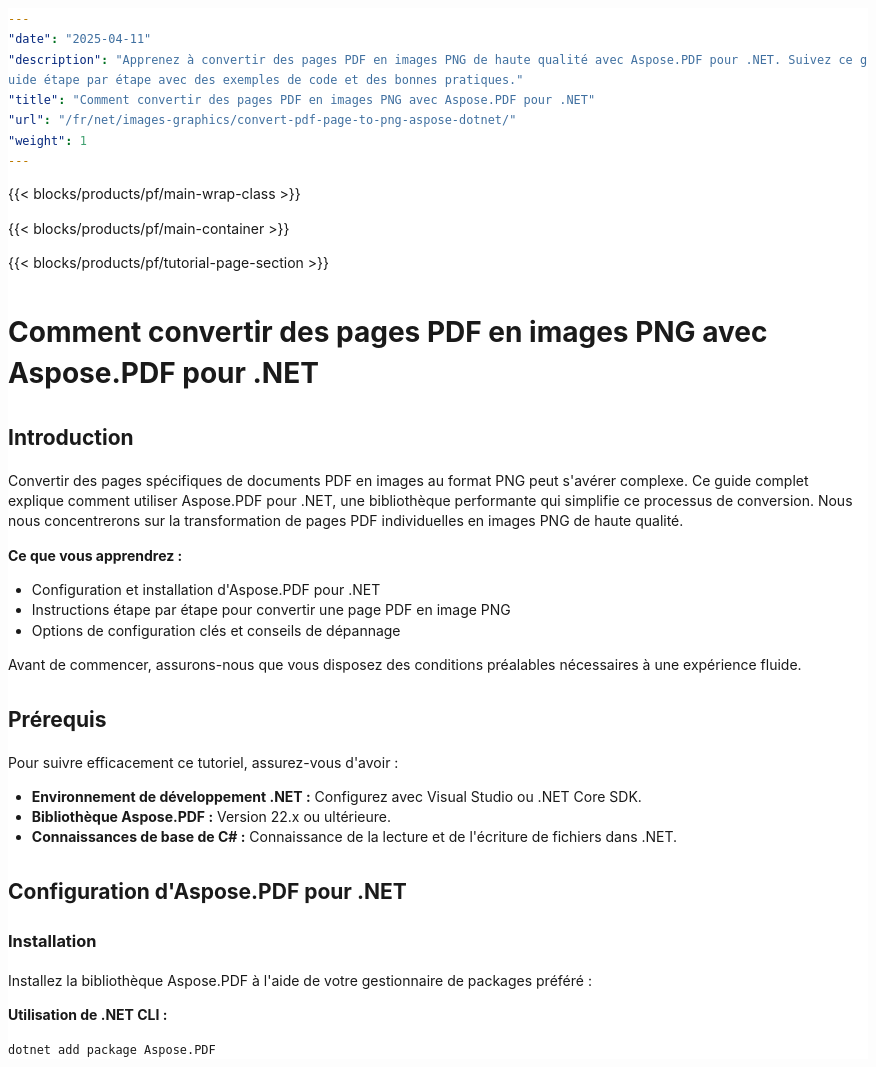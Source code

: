 ```yaml
---
"date": "2025-04-11"
"description": "Apprenez à convertir des pages PDF en images PNG de haute qualité avec Aspose.PDF pour .NET. Suivez ce guide étape par étape avec des exemples de code et des bonnes pratiques."
"title": "Comment convertir des pages PDF en images PNG avec Aspose.PDF pour .NET"
"url": "/fr/net/images-graphics/convert-pdf-page-to-png-aspose-dotnet/"
"weight": 1
---
```


{{< blocks/products/pf/main-wrap-class >}}

{{< blocks/products/pf/main-container >}}

{{< blocks/products/pf/tutorial-page-section >}}


# Comment convertir des pages PDF en images PNG avec Aspose.PDF pour .NET

## Introduction

Convertir des pages spécifiques de documents PDF en images au format PNG peut s'avérer complexe. Ce guide complet explique comment utiliser Aspose.PDF pour .NET, une bibliothèque performante qui simplifie ce processus de conversion. Nous nous concentrerons sur la transformation de pages PDF individuelles en images PNG de haute qualité.

**Ce que vous apprendrez :**
- Configuration et installation d'Aspose.PDF pour .NET
- Instructions étape par étape pour convertir une page PDF en image PNG
- Options de configuration clés et conseils de dépannage

Avant de commencer, assurons-nous que vous disposez des conditions préalables nécessaires à une expérience fluide.

## Prérequis

Pour suivre efficacement ce tutoriel, assurez-vous d'avoir :
- **Environnement de développement .NET :** Configurez avec Visual Studio ou .NET Core SDK.
- **Bibliothèque Aspose.PDF :** Version 22.x ou ultérieure.
- **Connaissances de base de C# :** Connaissance de la lecture et de l'écriture de fichiers dans .NET.

## Configuration d'Aspose.PDF pour .NET

### Installation

Installez la bibliothèque Aspose.PDF à l'aide de votre gestionnaire de packages préféré :

**Utilisation de .NET CLI :**
```bash
dotnet add package Aspose.PDF
```
